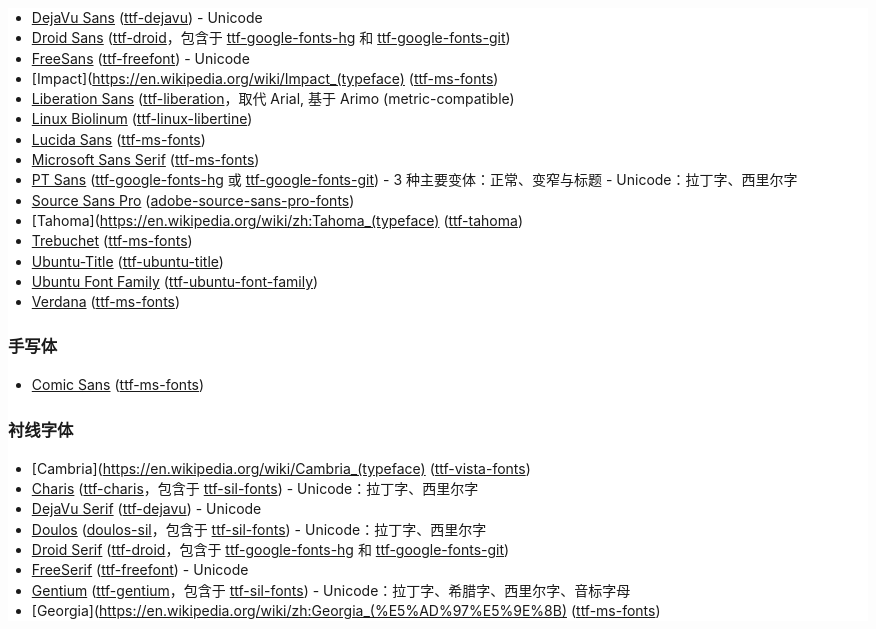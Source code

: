 *   [DejaVu Sans](https://en.wikipedia.org/wiki/zh:DejaVu%E5%AD%97%E4%BD%93 "wikipedia:zh:DejaVu字体") ([ttf-dejavu](https://www.archlinux.org/packages/?name=ttf-dejavu)) - Unicode
*   [Droid Sans](https://en.wikipedia.org/wiki/zh:Droid "wikipedia:zh:Droid") ([ttf-droid](https://www.archlinux.org/packages/?name=ttf-droid)，包含于 [ttf-google-fonts-hg](https://aur.archlinux.org/packages/ttf-google-fonts-hg/) 和 [ttf-google-fonts-git](https://aur.archlinux.org/packages/ttf-google-fonts-git/))
*   [FreeSans](https://en.wikipedia.org/wiki/GNU_FreeFont "wikipedia:GNU FreeFont") ([ttf-freefont](https://www.archlinux.org/packages/?name=ttf-freefont)) - Unicode
*   [Impact](https://en.wikipedia.org/wiki/Impact_(typeface) ([ttf-ms-fonts](https://aur.archlinux.org/packages/ttf-ms-fonts/))
*   [Liberation Sans](https://en.wikipedia.org/wiki/Liberation_fonts "wikipedia:Liberation fonts") ([ttf-liberation](https://www.archlinux.org/packages/?name=ttf-liberation)，取代 Arial, 基于 Arimo (metric-compatible)
*   [Linux Biolinum](https://en.wikipedia.org/wiki/Linux_Libertine "wikipedia:Linux Libertine") ([ttf-linux-libertine](https://www.archlinux.org/packages/?name=ttf-linux-libertine))
*   [Lucida Sans](https://en.wikipedia.org/wiki/Lucida_Sans "wikipedia:Lucida Sans") ([ttf-ms-fonts](https://aur.archlinux.org/packages/ttf-ms-fonts/))
*   [Microsoft Sans Serif](https://en.wikipedia.org/wiki/Microsoft_Sans_Serif "wikipedia:Microsoft Sans Serif") ([ttf-ms-fonts](https://aur.archlinux.org/packages/ttf-ms-fonts/))
*   [PT Sans](https://en.wikipedia.org/wiki/PT_Sans "wikipedia:PT Sans") ([ttf-google-fonts-hg](https://aur.archlinux.org/packages/ttf-google-fonts-hg/) 或 [ttf-google-fonts-git](https://aur.archlinux.org/packages/ttf-google-fonts-git/)) - 3 种主要变体：正常、变窄与标题 - Unicode：拉丁字、西里尔字
*   [Source Sans Pro](https://en.wikipedia.org/wiki/Source_Sans_Pro "wikipedia:Source Sans Pro") ([adobe-source-sans-pro-fonts](https://www.archlinux.org/packages/?name=adobe-source-sans-pro-fonts))
*   [Tahoma](https://en.wikipedia.org/wiki/zh:Tahoma_(typeface) ([ttf-tahoma](https://aur.archlinux.org/packages/ttf-tahoma/))
*   [Trebuchet](https://en.wikipedia.org/wiki/Trebuchet_MS "wikipedia:Trebuchet MS") ([ttf-ms-fonts](https://aur.archlinux.org/packages/ttf-ms-fonts/))
*   [Ubuntu-Title](https://en.wikipedia.org/wiki/Ubuntu-Title "wikipedia:Ubuntu-Title") ([ttf-ubuntu-title](https://aur.archlinux.org/packages/ttf-ubuntu-title/))
*   [Ubuntu Font Family](https://en.wikipedia.org/wiki/Ubuntu_Font_Family "wikipedia:Ubuntu Font Family") ([ttf-ubuntu-font-family](https://www.archlinux.org/packages/?name=ttf-ubuntu-font-family))
*   [Verdana](https://en.wikipedia.org/wiki/zh:Verdana "wikipedia:zh:Verdana") ([ttf-ms-fonts](https://aur.archlinux.org/packages/ttf-ms-fonts/))

### 手写体

*   [Comic Sans](https://en.wikipedia.org/wiki/zh:Comic_Sans "wikipedia:zh:Comic Sans") ([ttf-ms-fonts](https://aur.archlinux.org/packages/ttf-ms-fonts/))

### 衬线字体

*   [Cambria](https://en.wikipedia.org/wiki/Cambria_(typeface) ([ttf-vista-fonts](https://aur.archlinux.org/packages/ttf-vista-fonts/))
*   [Charis](https://en.wikipedia.org/wiki/Charis_SIL "wikipedia:Charis SIL") ([ttf-charis](https://aur.archlinux.org/packages/ttf-charis/)，包含于 [ttf-sil-fonts](https://aur.archlinux.org/packages/ttf-sil-fonts/)) - Unicode：拉丁字、西里尔字
*   [DejaVu Serif](https://en.wikipedia.org/wiki/zh:DejaVu%E5%AD%97%E4%BD%93 "wikipedia:zh:DejaVu字体") ([ttf-dejavu](https://www.archlinux.org/packages/?name=ttf-dejavu)) - Unicode
*   [Doulos](https://en.wikipedia.org/wiki/Doulos_SIL "wikipedia:Doulos SIL") ([doulos-sil](https://aur.archlinux.org/packages/doulos-sil/)，包含于 [ttf-sil-fonts](https://aur.archlinux.org/packages/ttf-sil-fonts/)) - Unicode：拉丁字、西里尔字
*   [Droid Serif](https://en.wikipedia.org/wiki/zh:Droid "wikipedia:zh:Droid") ([ttf-droid](https://www.archlinux.org/packages/?name=ttf-droid)，包含于 [ttf-google-fonts-hg](https://aur.archlinux.org/packages/ttf-google-fonts-hg/) 和 [ttf-google-fonts-git](https://aur.archlinux.org/packages/ttf-google-fonts-git/))
*   [FreeSerif](https://en.wikipedia.org/wiki/GNU_FreeFont "wikipedia:GNU FreeFont") ([ttf-freefont](https://www.archlinux.org/packages/?name=ttf-freefont)) - Unicode
*   [Gentium](https://en.wikipedia.org/wiki/Gentium "wikipedia:Gentium") ([ttf-gentium](https://www.archlinux.org/packages/?name=ttf-gentium)，包含于 [ttf-sil-fonts](https://aur.archlinux.org/packages/ttf-sil-fonts/)) - Unicode：拉丁字、希腊字、西里尔字、音标字母
*   [Georgia](https://en.wikipedia.org/wiki/zh:Georgia_(%E5%AD%97%E5%9E%8B) ([ttf-ms-fonts](https://aur.archlinux.org/packages/ttf-ms-fonts/))